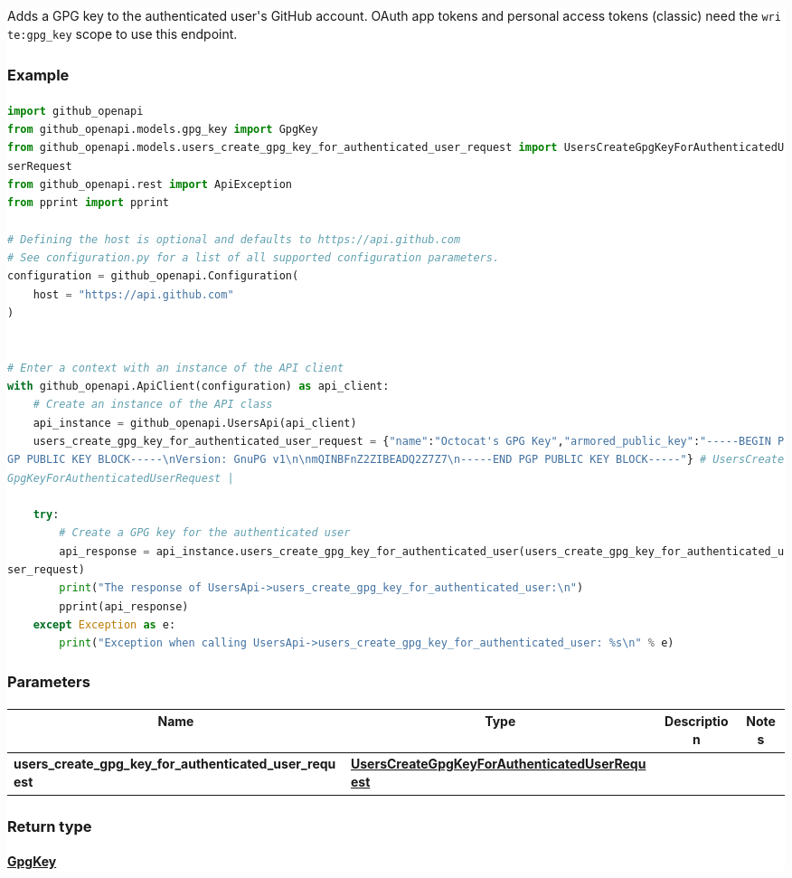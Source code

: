 Adds a GPG key to the authenticated user's GitHub account.  OAuth app tokens and personal access tokens (classic) need the `write:gpg_key` scope to use this endpoint.

### Example


```python
import github_openapi
from github_openapi.models.gpg_key import GpgKey
from github_openapi.models.users_create_gpg_key_for_authenticated_user_request import UsersCreateGpgKeyForAuthenticatedUserRequest
from github_openapi.rest import ApiException
from pprint import pprint

# Defining the host is optional and defaults to https://api.github.com
# See configuration.py for a list of all supported configuration parameters.
configuration = github_openapi.Configuration(
    host = "https://api.github.com"
)


# Enter a context with an instance of the API client
with github_openapi.ApiClient(configuration) as api_client:
    # Create an instance of the API class
    api_instance = github_openapi.UsersApi(api_client)
    users_create_gpg_key_for_authenticated_user_request = {"name":"Octocat's GPG Key","armored_public_key":"-----BEGIN PGP PUBLIC KEY BLOCK-----\nVersion: GnuPG v1\n\nmQINBFnZ2ZIBEADQ2Z7Z7\n-----END PGP PUBLIC KEY BLOCK-----"} # UsersCreateGpgKeyForAuthenticatedUserRequest | 

    try:
        # Create a GPG key for the authenticated user
        api_response = api_instance.users_create_gpg_key_for_authenticated_user(users_create_gpg_key_for_authenticated_user_request)
        print("The response of UsersApi->users_create_gpg_key_for_authenticated_user:\n")
        pprint(api_response)
    except Exception as e:
        print("Exception when calling UsersApi->users_create_gpg_key_for_authenticated_user: %s\n" % e)
```



### Parameters


Name | Type | Description  | Notes
------------- | ------------- | ------------- | -------------
 **users_create_gpg_key_for_authenticated_user_request** | [**UsersCreateGpgKeyForAuthenticatedUserRequest**](UsersCreateGpgKeyForAuthenticatedUserRequest.md)|  | 

### Return type

[**GpgKey**](GpgKey.md)
